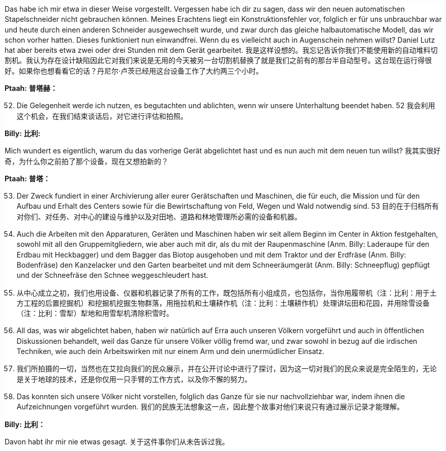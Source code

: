 Das habe ich mir etwa in dieser Weise vorgestellt. Vergessen habe ich dir zu sagen, dass wir den neuen automatischen Stapelschneider nicht gebrauchen können. Meines Erachtens liegt ein Konstruktionsfehler vor, folglich er für uns unbrauchbar war und heute durch einen anderen Schneider ausgewechselt wurde, und zwar durch das gleiche halbautomatische Modell, das wir schon vorher hatten. Dieses funktioniert nun einwandfrei. Wenn du es vielleicht auch in Augenschein nehmen willst? Daniel Lutz hat aber bereits etwa zwei oder drei Stunden mit dem Gerät gearbeitet.
我是这样设想的。我忘记告诉你我们不能使用新的自动堆料切割机。我认为存在设计缺陷因此它对我们来说是无用的今天被另一台切割机替换了就是我们之前有的那台半自动型号。这台现在运行得很好。如果你也想看看它的话？丹尼尔·卢茨已经用这台设备工作了大约两三个小时。

**Ptaah:**
**普塔赫：**

52. Die Gelegenheit werde ich nutzen, es begutachten und ablichten, wenn wir unsere Unterhaltung beendet haben.
52 我会利用这个机会，在我们结束谈话后，对它进行评估和拍照。

**Billy:**
**比利:**

Mich wundert es eigentlich, warum du das vorherige Gerät abgelichtet hast und es nun auch mit dem neuen tun willst?
我其实很好奇，为什么你之前拍了那个设备，现在又想拍新的？

**Ptaah:**
**普塔：**

53. Der Zweck fundiert in einer Archivierung aller eurer Gerätschaften und Maschinen, die für euch, die Mission und für den Aufbau und Erhalt des Centers sowie für die Bewirtschaftung von Feld, Wegen und Wald notwendig sind.
53 目的在于归档所有对你们、对任务、对中心的建设与维护以及对田地、道路和林地管理所必需的设备和机器。

54. Auch die Arbeiten mit den Apparaturen, Geräten und Maschinen haben wir seit allem Beginn im Center in Aktion festgehalten, sowohl mit all den Gruppemitgliedern, wie aber auch mit dir, als du mit der Raupenmaschine (Anm. Billy: Laderaupe für den Erdbau mit Heckbagger) und dem Bagger das Biotop ausgehoben und mit dem Traktor und der Erdfräse (Anm. Billy: Bodenfräse) den Kanzelacker und den Garten bearbeitet und mit dem Schneeräumgerät (Anm. Billy: Schneepflug) gepflügt und der Schneefräse den Schnee weggeschleudert hast.
54. 从中心成立之初，我们也用设备、仪器和机器记录了所有的工作，既包括所有小组成员，也包括你，当你用履带机（注：比利：用于土方工程的后置挖掘机）和挖掘机挖掘生物群落，用拖拉机和土壤耕作机（注：比利：土壤耕作机）处理讲坛田和花园，并用除雪设备（注：比利：雪犁）犁地和用雪犁机清除积雪时。

55. All das, was wir abgelichtet haben, haben wir natürlich auf Erra auch unseren Völkern vorgeführt und auch in öffentlichen Diskussionen behandelt, weil das Ganze für unsere Völker völlig fremd war, und zwar sowohl in bezug auf die irdischen Techniken, wie auch dein Arbeitswirken mit nur einem Arm und dein unermüdlicher Einsatz.
55. 我们所拍摄的一切，当然也在艾拉向我们的民众展示，并在公开讨论中进行了探讨，因为这一切对我们的民众来说是完全陌生的，无论是关于地球的技术，还是你仅用一只手臂的工作方式，以及你不懈的努力。

56. Das konnten sich unsere Völker nicht vorstellen, folglich das Ganze für sie nur nachvollziehbar war, indem ihnen die Aufzeichnungen vorgeführt wurden.
我们的民族无法想象这一点，因此整个故事对他们来说只有通过展示记录才能理解。

**Billy:**
**比利：**

Davon habt ihr mir nie etwas gesagt.
关于这件事你们从未告诉过我。
